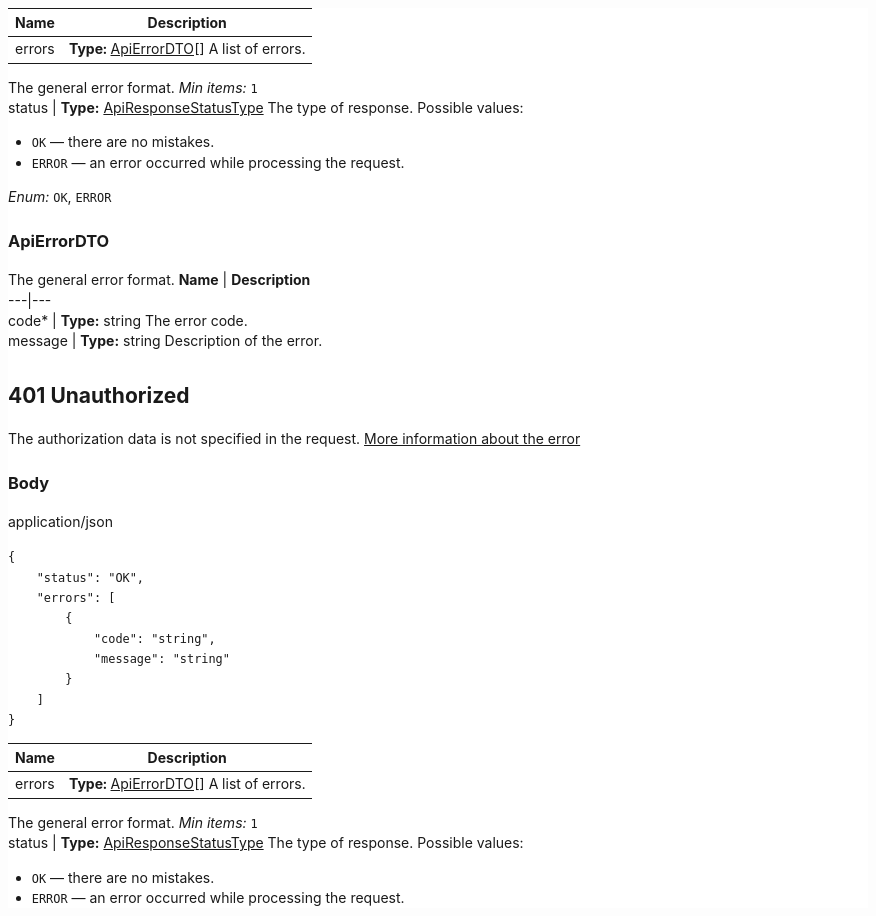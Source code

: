 **Name** |  **Description**  
---|---  
errors |  **Type:** [ApiErrorDTO](https://yandex.ru/dev/market/partner-api/doc/en/reference/supply-requests/en/reference/supply-requests/getSupplyRequestDocuments#apierrordto)[] A list of errors.  
The general error format. _Min items:_ `1`  
status |  **Type:** [ApiResponseStatusType](https://yandex.ru/dev/market/partner-api/doc/en/reference/supply-requests/en/reference/supply-requests/getSupplyRequestDocuments#apiresponsestatustype) The type of response. Possible values:
  * `OK` — there are no mistakes.
  * `ERROR` — an error occurred while processing the request.

_Enum:_ `OK`, `ERROR`  
###  [](https://yandex.ru/dev/market/partner-api/doc/en/reference/supply-requests/en/reference/supply-requests/getSupplyRequestDocuments#apierrordto)ApiErrorDTO
The general error format.
**Name** |  **Description**  
---|---  
code* |  **Type:** string The error code.  
message |  **Type:** string Description of the error.  
##  [](https://yandex.ru/dev/market/partner-api/doc/en/reference/supply-requests/en/reference/supply-requests/getSupplyRequestDocuments#401-unauthorized)401 Unauthorized
The authorization data is not specified in the request. [More information about the error](https://yandex.ru/dev/market/partner-api/doc/en/reference/supply-requests/en/concepts/error-codes#401)
###  [](https://yandex.ru/dev/market/partner-api/doc/en/reference/supply-requests/en/reference/supply-requests/getSupplyRequestDocuments#body3)Body
application/json
```
{
    "status": "OK",
    "errors": [
        {
            "code": "string",
            "message": "string"
        }
    ]
}

```

**Name** |  **Description**  
---|---  
errors |  **Type:** [ApiErrorDTO](https://yandex.ru/dev/market/partner-api/doc/en/reference/supply-requests/en/reference/supply-requests/getSupplyRequestDocuments#apierrordto)[] A list of errors.  
The general error format. _Min items:_ `1`  
status |  **Type:** [ApiResponseStatusType](https://yandex.ru/dev/market/partner-api/doc/en/reference/supply-requests/en/reference/supply-requests/getSupplyRequestDocuments#apiresponsestatustype) The type of response. Possible values:
  * `OK` — there are no mistakes.
  * `ERROR` — an error occurred while processing the request.
